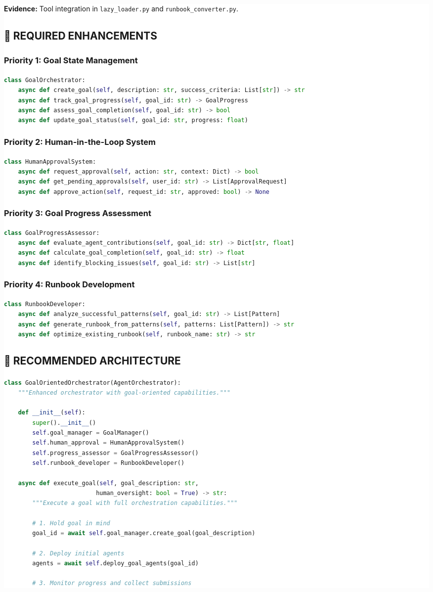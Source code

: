 **Evidence:** Tool integration in `lazy_loader.py` and `runbook_converter.py`.

## 🔧 **REQUIRED ENHANCEMENTS**

### Priority 1: Goal State Management

```python
class GoalOrchestrator:
    async def create_goal(self, description: str, success_criteria: List[str]) -> str
    async def track_goal_progress(self, goal_id: str) -> GoalProgress
    async def assess_goal_completion(self, goal_id: str) -> bool
    async def update_goal_status(self, goal_id: str, progress: float)
```

### Priority 2: Human-in-the-Loop System

```python
class HumanApprovalSystem:
    async def request_approval(self, action: str, context: Dict) -> bool
    async def get_pending_approvals(self, user_id: str) -> List[ApprovalRequest]
    async def approve_action(self, request_id: str, approved: bool) -> None
```

### Priority 3: Goal Progress Assessment

```python
class GoalProgressAssessor:
    async def evaluate_agent_contributions(self, goal_id: str) -> Dict[str, float]
    async def calculate_goal_completion(self, goal_id: str) -> float
    async def identify_blocking_issues(self, goal_id: str) -> List[str]
```

### Priority 4: Runbook Development

```python
class RunbookDeveloper:
    async def analyze_successful_patterns(self, goal_id: str) -> List[Pattern]
    async def generate_runbook_from_patterns(self, patterns: List[Pattern]) -> str
    async def optimize_existing_runbook(self, runbook_name: str) -> str
```

## 🎯 **RECOMMENDED ARCHITECTURE**

```python
class GoalOrientedOrchestrator(AgentOrchestrator):
    """Enhanced orchestrator with goal-oriented capabilities."""
    
    def __init__(self):
        super().__init__()
        self.goal_manager = GoalManager()
        self.human_approval = HumanApprovalSystem()
        self.progress_assessor = GoalProgressAssessor()
        self.runbook_developer = RunbookDeveloper()
    
    async def execute_goal(self, goal_description: str, 
                          human_oversight: bool = True) -> str:
        """Execute a goal with full orchestration capabilities."""
        
        # 1. Hold goal in mind
        goal_id = await self.goal_manager.create_goal(goal_description)
        
        # 2. Deploy initial agents
        agents = await self.deploy_goal_agents(goal_id)
        
        # 3. Monitor progress and collect submissions
```